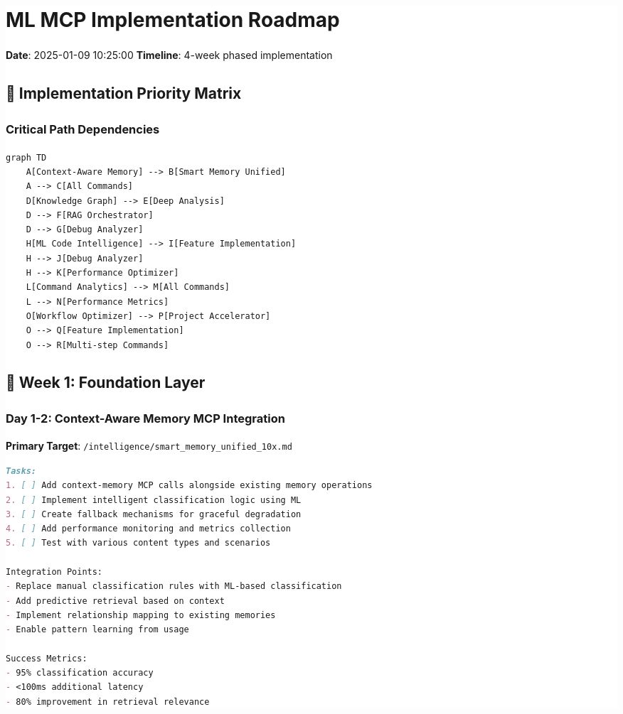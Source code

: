 # ML MCP Implementation Roadmap
**Date**: 2025-01-09 10:25:00
**Timeline**: 4-week phased implementation

## 🎯 Implementation Priority Matrix

### Critical Path Dependencies
```mermaid
graph TD
    A[Context-Aware Memory] --> B[Smart Memory Unified]
    A --> C[All Commands]
    D[Knowledge Graph] --> E[Deep Analysis]
    D --> F[RAG Orchestrator]
    D --> G[Debug Analyzer]
    H[ML Code Intelligence] --> I[Feature Implementation]
    H --> J[Debug Analyzer]
    H --> K[Performance Optimizer]
    L[Command Analytics] --> M[All Commands]
    L --> N[Performance Metrics]
    O[Workflow Optimizer] --> P[Project Accelerator]
    O --> Q[Feature Implementation]
    O --> R[Multi-step Commands]
```

## 📅 Week 1: Foundation Layer

### Day 1-2: Context-Aware Memory MCP Integration
**Primary Target**: `/intelligence/smart_memory_unified_10x.md`

```markdown
Tasks:
1. [ ] Add context-memory MCP calls alongside existing memory operations
2. [ ] Implement intelligent classification logic using ML
3. [ ] Create fallback mechanisms for graceful degradation
4. [ ] Add performance monitoring and metrics collection
5. [ ] Test with various content types and scenarios

Integration Points:
- Replace manual classification rules with ML-based classification
- Add predictive retrieval based on context
- Implement relationship mapping to existing memories
- Enable pattern learning from usage

Success Metrics:
- 95% classification accuracy
- <100ms additional latency
- 80% improvement in retrieval relevance
```
